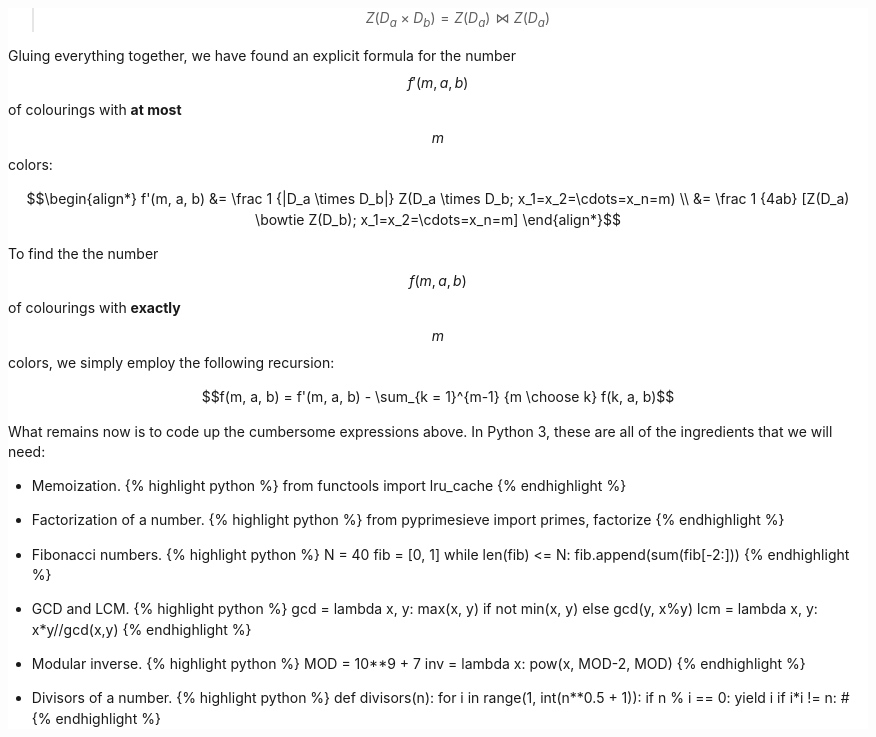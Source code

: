 > $$
Z(D_a \times D_b) = Z(D_a) \bowtie Z(D_a)$$

Gluing everything together, we have found an explicit formula for the number $$f'(m, a, b)$$ of colourings with **at most** $$m$$ colors:

$$\begin{align*} f'(m, a, b) &= \frac 1 {|D_a \times D_b|} Z(D_a \times D_b; x_1=x_2=\cdots=x_n=m) \\
        &= \frac 1 {4ab} [Z(D_a) \bowtie Z(D_b); x_1=x_2=\cdots=x_n=m]
\end{align*}$$

To find the the number $$f(m, a, b)$$ of colourings with **exactly** $$m$$ colors, we simply employ the following recursion:

$$f(m, a, b) = f'(m, a, b) - \sum_{k = 1}^{m-1} {m \choose k} f(k, a, b)$$


What remains now is to code up the cumbersome expressions above. In Python 3, these are all of the ingredients that we will need:

- Memoization.
{% highlight python %}
  from functools import lru_cache
{% endhighlight %}

- Factorization of a number.
{% highlight python %}
  from pyprimesieve import primes, factorize
{% endhighlight %}

- Fibonacci numbers.
{% highlight python %}
  N = 40
  fib = [0, 1]
  while len(fib) <= N:
      fib.append(sum(fib[-2:]))
{% endhighlight %}

- GCD and LCM.
{% highlight python %}
  gcd = lambda x, y: max(x, y) if not min(x, y) else gcd(y, x%y)
  lcm = lambda x, y: x*y//gcd(x,y)
{% endhighlight %}

- Modular inverse.
{% highlight python %}
  MOD = 10**9 + 7
  inv = lambda x: pow(x, MOD-2, MOD)
{% endhighlight %}

- Divisors of a number.
{% highlight python %}
  def divisors(n):
      for i in range(1, int(n**0.5 + 1)):
          if n % i == 0:
              yield i
              if i*i != n:
                  # <REMOVED>
{% endhighlight %}
